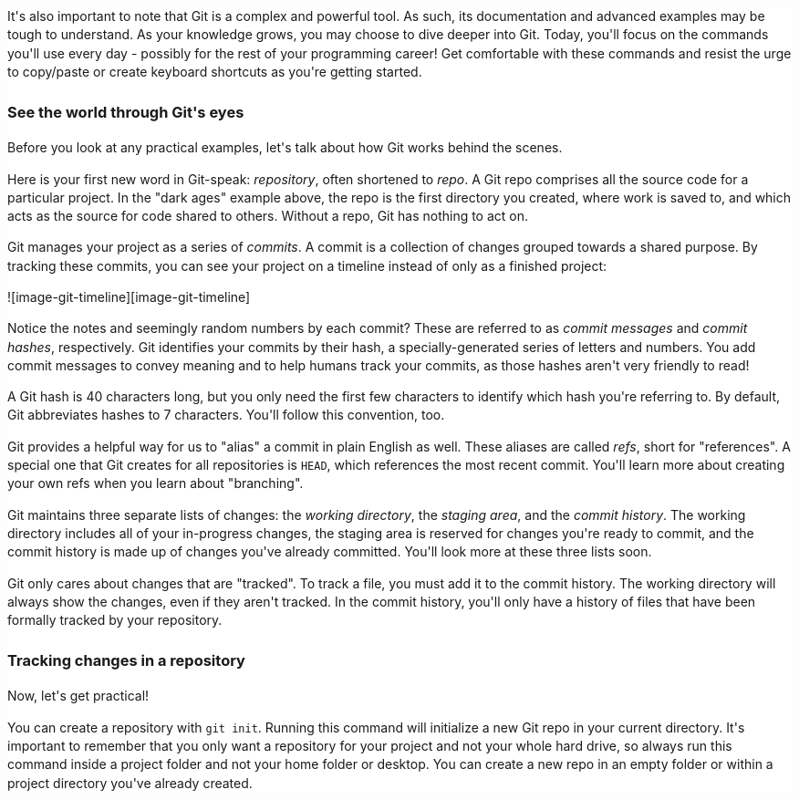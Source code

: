It's also important to note that Git is a complex and powerful tool. As such,
its documentation and advanced examples may be tough to understand. As your
knowledge grows, you may choose to dive deeper into Git. Today, you'll focus on
the commands you'll use every day - possibly for the rest of your programming
career! Get comfortable with these commands and resist the urge to copy/paste or
create keyboard shortcuts as you're getting started.

### See the world through Git's eyes

Before you look at any practical examples, let's talk about how Git works behind
the scenes.

Here is your first new word in Git-speak: _repository_, often shortened to
_repo_. A Git repo comprises all the source code for a particular project. In
the "dark ages" example above, the repo is the first directory you created,
where work is saved to, and which acts as the source for code shared to others.
Without a repo, Git has nothing to act on.

Git manages your project as a series of _commits_. A commit is a collection of
changes grouped towards a shared purpose. By tracking these commits, you can see
your project on a timeline instead of only as a finished project:

![image-git-timeline][image-git-timeline]

Notice the notes and seemingly random numbers by each commit? These are referred
to as _commit messages_ and _commit hashes_, respectively. Git identifies your
commits by their hash, a specially-generated series of letters and numbers. You
add commit messages to convey meaning and to help humans track your commits, as
those hashes aren't very friendly to read!

A Git hash is 40 characters long, but you only need the first few characters to
identify which hash you're referring to. By default, Git abbreviates hashes to 7
characters. You'll follow this convention, too.

Git provides a helpful way for us to "alias" a commit in plain English as well.
These aliases are called _refs_, short for "references". A special one that Git
creates for all repositories is `HEAD`, which references the most recent commit.
You'll learn more about creating your own refs when you learn about "branching".

Git maintains three separate lists of changes: the _working directory_, the
_staging area_, and the _commit history_. The working directory includes all of
your in-progress changes, the staging area is reserved for changes you're ready
to commit, and the commit history is made up of changes you've already
committed. You'll look more at these three lists soon.

Git only cares about changes that are "tracked". To track a file, you must add
it to the commit history. The working directory will always show the changes,
even if they aren't tracked. In the commit history, you'll only have a history
of files that have been formally tracked by your repository.

### Tracking changes in a repository

Now, let's get practical!

You can create a repository with `git init`. Running this command will
initialize a new Git repo in your current directory. It's important to remember
that you only want a repository for your project and not your whole hard drive,
so always run this command inside a project folder and not your home folder or
desktop. You can create a new repo in an empty folder or within a project
directory you've already created.


  [Symbol(unrefed)]: false,
  [Symbol(asyncId)]: 5,
  [Symbol(triggerId)]: 1
[aa-homepage]: https://www..io/
[readline-doc]: https://nodejs.org/api/readline.html#readline_readline
[readline-close-doc]: https://nodejs.org/api/readline.html#readline_rl_close
[callback-hell]: http://callbackhell.com/
[readline-doc]: https://nodejs.org/api/readline.html#readline_readline
[close-doc]: https://nodejs.org/api/readline.html#readline_rl_close
[global-object]: https://developer.mozilla.org/en-US/docs/Glossary/Global_object
[window]: https://developer.mozilla.org/en-US/docs/Web/API/Window
[browser-wars]: https://en.wikipedia.org/wiki/Browser_wars
[fs-doc]: https://nodejs.org/api/fs.html
[utf-8]: https://en.wikipedia.org/wiki/UTF-8
[GitHub]: https://github.com